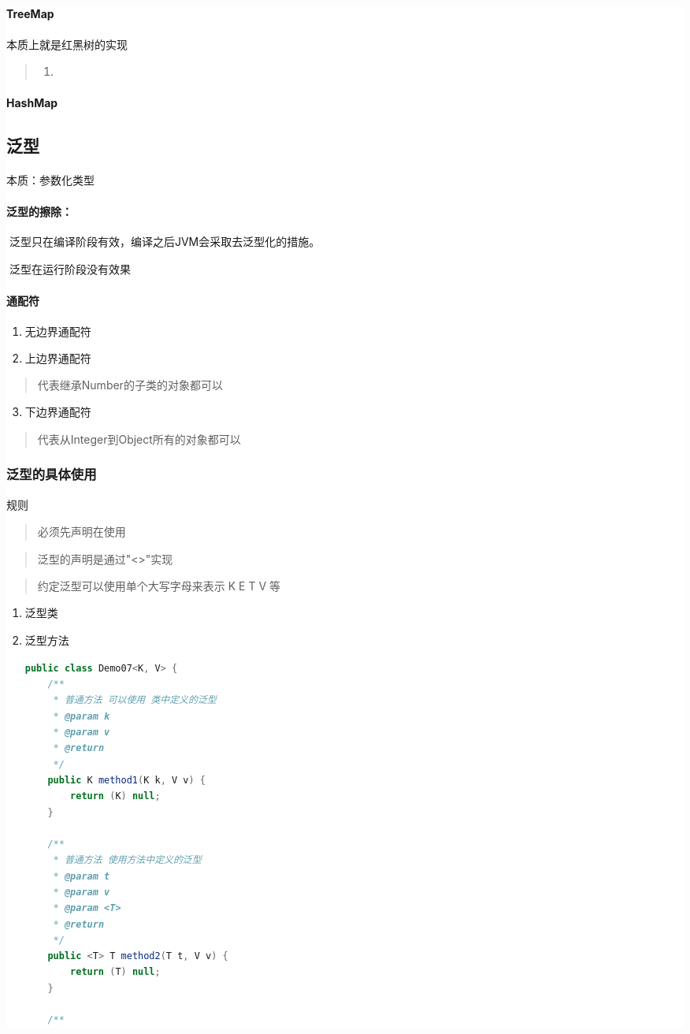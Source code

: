 #### TreeMap

本质上就是红黑树的实现

> 1. 

#### HashMap



## 泛型

本质：参数化类型

#### 泛型的擦除：

​	泛型只在编译阶段有效，编译之后JVM会采取去泛型化的措施。

​	泛型在运行阶段没有效果

#### 通配符

1. 无边界通配符

> <?>

2. 上边界通配符

> <? extends Number>  代表继承Number的子类的对象都可以

3. 下边界通配符

> <? super Integer> 代表从Integer到Object所有的对象都可以 

### 泛型的具体使用

规则

> 必须先声明在使用

> 泛型的声明是通过"<>"实现

> 约定泛型可以使用单个大写字母来表示 K E T V 等

1. 泛型类

2. 泛型方法

   ```java
   public class Demo07<K, V> {
       /**
        * 普通方法 可以使用 类中定义的泛型
        * @param k
        * @param v
        * @return
        */
       public K method1(K k, V v) {
           return (K) null;
       }
   
       /**
        * 普通方法 使用方法中定义的泛型
        * @param t
        * @param v
        * @param <T>
        * @return
        */
       public <T> T method2(T t, V v) {
           return (T) null;
       }
   
       /**
   ```